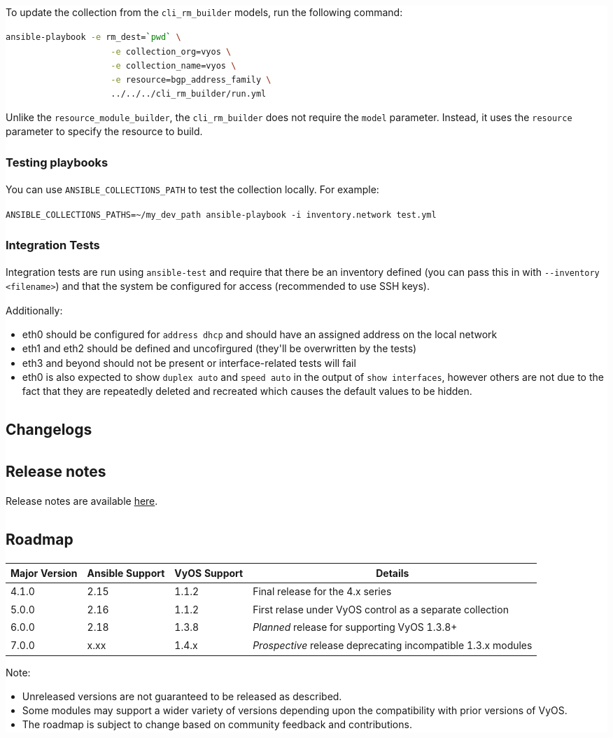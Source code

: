 To update the collection from the `cli_rm_builder` models, run the following command:

```bash
ansible-playbook -e rm_dest=`pwd` \
                     -e collection_org=vyos \
                     -e collection_name=vyos \
                     -e resource=bgp_address_family \
                     ../../../cli_rm_builder/run.yml
```

Unlike the `resource_module_builder`, the `cli_rm_builder` does not require the `model` parameter. Instead, it uses the `resource` parameter to specify the resource to build.

### Testing playbooks

You can use `ANSIBLE_COLLECTIONS_PATH` to test the collection locally. For example:
```
ANSIBLE_COLLECTIONS_PATHS=~/my_dev_path ansible-playbook -i inventory.network test.yml
```

### Integration Tests

Integration tests are run using `ansible-test` and require that there be an inventory
defined (you can pass this in with `--inventory <filename>`) and that the system be
configured for access (recommended to use SSH keys).

Additionally:
- eth0 should be configured for `address dhcp` and should have an assigned address
  on the local network
- eth1 and eth2 should be defined and uncofirgured (they'll be overwritten by the tests)
- eth3 and beyond should not be present or interface-related tests will fail
- eth0 is also expected to show `duplex auto` and `speed auto` in the output of `show interfaces`,
  however others are not due to the fact that they are repeatedly deleted and recreated
  which causes the default values to be hidden.

## Changelogs


## Release notes

Release notes are available [here](https://github.com/vyos/vyos.vyos/blob/main/CHANGELOG.rst).

## Roadmap



Major Version | Ansible Support | VyOS Support | Details
--- | --- | --- | ---
4.1.0 | 2.15 | 1.1.2 | Final release for the 4.x series
5.0.0 | 2.16 | 1.1.2 | First relase under VyOS control as a separate collection
6.0.0 | 2.18 | 1.3.8 | *Planned* release for supporting VyOS 1.3.8+
7.0.0 | x.xx | 1.4.x | *Prospective* release deprecating incompatible 1.3.x modules

Note:
- Unreleased versions are not guaranteed to be released as described.
- Some modules may support a wider variety of versions depending upon the compatibility
  with prior versions of VyOS.
- The roadmap is subject to change based on community feedback and contributions.
